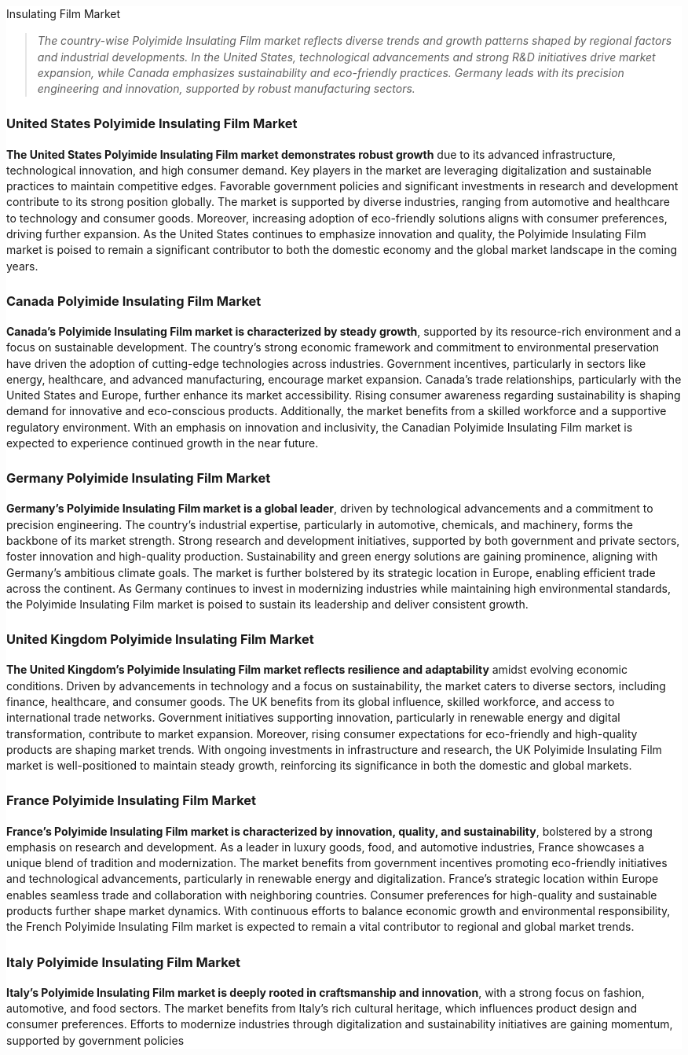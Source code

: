 Insulating Film Market<br /></span></h1><blockquote><p><em><span class="">The country-wise Polyimide Insulating Film market reflects diverse trends and growth patterns shaped by regional factors and industrial developments. In the United States, technological advancements and strong R&amp;D initiatives drive market expansion, while Canada emphasizes sustainability and eco-friendly practices. Germany leads with its precision engineering and innovation, supported by robust manufacturing sectors.</span></em></p></blockquote><h3><strong>United States Polyimide Insulating Film Market</strong></h3><p><strong>The United States Polyimide Insulating Film market demonstrates robust growth</strong> due to its advanced infrastructure, technological innovation, and high consumer demand. Key players in the market are leveraging digitalization and sustainable practices to maintain competitive edges. Favorable government policies and significant investments in research and development contribute to its strong position globally. The market is supported by diverse industries, ranging from automotive and healthcare to technology and consumer goods. Moreover, increasing adoption of eco-friendly solutions aligns with consumer preferences, driving further expansion. As the United States continues to emphasize innovation and quality, the Polyimide Insulating Film market is poised to remain a significant contributor to both the domestic economy and the global market landscape in the coming years.</p><h3><strong>Canada Polyimide Insulating Film Market</strong></h3><p><strong>Canada&rsquo;s Polyimide Insulating Film market is characterized by steady growth</strong>, supported by its resource-rich environment and a focus on sustainable development. The country&rsquo;s strong economic framework and commitment to environmental preservation have driven the adoption of cutting-edge technologies across industries. Government incentives, particularly in sectors like energy, healthcare, and advanced manufacturing, encourage market expansion. Canada&rsquo;s trade relationships, particularly with the United States and Europe, further enhance its market accessibility. Rising consumer awareness regarding sustainability is shaping demand for innovative and eco-conscious products. Additionally, the market benefits from a skilled workforce and a supportive regulatory environment. With an emphasis on innovation and inclusivity, the Canadian Polyimide Insulating Film market is expected to experience continued growth in the near future.</p><h3><strong>Germany Polyimide Insulating Film Market</strong></h3><p><strong>Germany&rsquo;s Polyimide Insulating Film market is a global leader</strong>, driven by technological advancements and a commitment to precision engineering. The country&rsquo;s industrial expertise, particularly in automotive, chemicals, and machinery, forms the backbone of its market strength. Strong research and development initiatives, supported by both government and private sectors, foster innovation and high-quality production. Sustainability and green energy solutions are gaining prominence, aligning with Germany&rsquo;s ambitious climate goals. The market is further bolstered by its strategic location in Europe, enabling efficient trade across the continent. As Germany continues to invest in modernizing industries while maintaining high environmental standards, the Polyimide Insulating Film market is poised to sustain its leadership and deliver consistent growth.</p><h3><strong>United Kingdom Polyimide Insulating Film Market</strong></h3><p><strong>The United Kingdom&rsquo;s Polyimide Insulating Film market reflects resilience and adaptability</strong> amidst evolving economic conditions. Driven by advancements in technology and a focus on sustainability, the market caters to diverse sectors, including finance, healthcare, and consumer goods. The UK benefits from its global influence, skilled workforce, and access to international trade networks. Government initiatives supporting innovation, particularly in renewable energy and digital transformation, contribute to market expansion. Moreover, rising consumer expectations for eco-friendly and high-quality products are shaping market trends. With ongoing investments in infrastructure and research, the UK Polyimide Insulating Film market is well-positioned to maintain steady growth, reinforcing its significance in both the domestic and global markets.</p><h3><strong>France Polyimide Insulating Film Market</strong></h3><p><strong>France&rsquo;s Polyimide Insulating Film market is characterized by innovation, quality, and sustainability</strong>, bolstered by a strong emphasis on research and development. As a leader in luxury goods, food, and automotive industries, France showcases a unique blend of tradition and modernization. The market benefits from government incentives promoting eco-friendly initiatives and technological advancements, particularly in renewable energy and digitalization. France&rsquo;s strategic location within Europe enables seamless trade and collaboration with neighboring countries. Consumer preferences for high-quality and sustainable products further shape market dynamics. With continuous efforts to balance economic growth and environmental responsibility, the French Polyimide Insulating Film market is expected to remain a vital contributor to regional and global market trends.</p><h3><strong>Italy Polyimide Insulating Film Market</strong></h3><p><strong>Italy&rsquo;s Polyimide Insulating Film market is deeply rooted in craftsmanship and innovation</strong>, with a strong focus on fashion, automotive, and food sectors. The market benefits from Italy&rsquo;s rich cultural heritage, which influences product design and consumer preferences. Efforts to modernize industries through digitalization and sustainability initiatives are gaining momentum, supported by government policies
